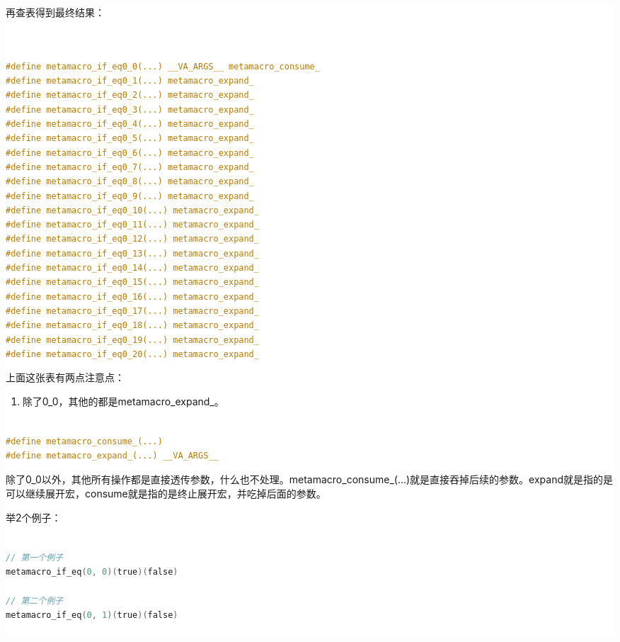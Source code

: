 
再查表得到最终结果：

```objectivec


#define metamacro_if_eq0_0(...) __VA_ARGS__ metamacro_consume_
#define metamacro_if_eq0_1(...) metamacro_expand_
#define metamacro_if_eq0_2(...) metamacro_expand_
#define metamacro_if_eq0_3(...) metamacro_expand_
#define metamacro_if_eq0_4(...) metamacro_expand_
#define metamacro_if_eq0_5(...) metamacro_expand_
#define metamacro_if_eq0_6(...) metamacro_expand_
#define metamacro_if_eq0_7(...) metamacro_expand_
#define metamacro_if_eq0_8(...) metamacro_expand_
#define metamacro_if_eq0_9(...) metamacro_expand_
#define metamacro_if_eq0_10(...) metamacro_expand_
#define metamacro_if_eq0_11(...) metamacro_expand_
#define metamacro_if_eq0_12(...) metamacro_expand_
#define metamacro_if_eq0_13(...) metamacro_expand_
#define metamacro_if_eq0_14(...) metamacro_expand_
#define metamacro_if_eq0_15(...) metamacro_expand_
#define metamacro_if_eq0_16(...) metamacro_expand_
#define metamacro_if_eq0_17(...) metamacro_expand_
#define metamacro_if_eq0_18(...) metamacro_expand_
#define metamacro_if_eq0_19(...) metamacro_expand_
#define metamacro_if_eq0_20(...) metamacro_expand_

```


上面这张表有两点注意点：

1. 除了0\_0，其他的都是metamacro\_expand\_。

```objectivec

#define metamacro_consume_(...)
#define metamacro_expand_(...) __VA_ARGS__


```
除了0\_0以外，其他所有操作都是直接透传参数，什么也不处理。metamacro\_consume\_(...)就是直接吞掉后续的参数。expand就是指的是可以继续展开宏，consume就是指的是终止展开宏，并吃掉后面的参数。

举2个例子：

```objectivec

// 第一个例子
metamacro_if_eq(0, 0)(true)(false)

// 第二个例子
metamacro_if_eq(0, 1)(true)(false)



```
